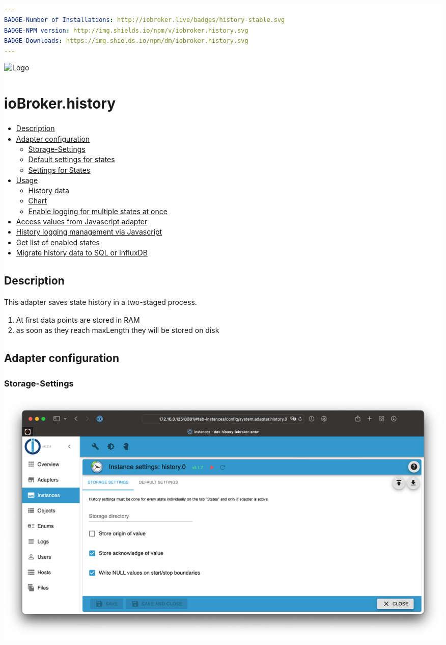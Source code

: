 ```yaml
---
BADGE-Number of Installations: http://iobroker.live/badges/history-stable.svg
BADGE-NPM version: http://img.shields.io/npm/v/iobroker.history.svg
BADGE-Downloads: https://img.shields.io/npm/dm/iobroker.history.svg
---
```

![Logo](../../admin/history.png)

# ioBroker.history

* [Description](#description)
* [Adapter configuration](#adapter-configuration)
	* [Storage-Settings](#storage-settings)
	* [Default settings for states](#default-settings-for-states)
	* [Settings for States](#settings-for-states)
* [Usage](#usage)
	* [History data](#history-Data)
	* [Chart](#chart)
	* [Enable logging for multiple states at once](#enable-logging-for-multiple-states-at-once)
* [Access values from Javascript adapter](#access-values-from-javascript-adapter)
* [History logging management via Javascript](#history-logging-management-via-javascript)
* [Get list of enabled states](#get-list-of-enabled-states)
* [Migrate history data to SQL or InfluxDB](#migrate-history-data-to-sql-or-influxdb)

## Description

This adapter saves state history in a two-staged process.

1. At first data points are stored in RAM
2. as soon as they reach maxLength they will be stored on disk

## Adapter configuration

### Storage-Settings

![Adapter-Settings](img/adapter-settings.png)
